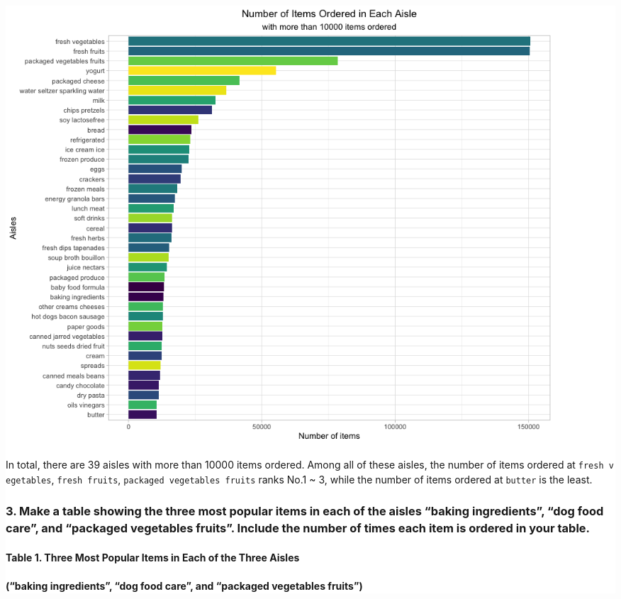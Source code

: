 <img src="p8105_hw3_zl2860_files/figure-gfm/unnamed-chunk-3-1.png" width="90%" />

In total, there are 39 aisles with more than 10000 items ordered. Among
all of these aisles, the number of items ordered at `fresh vegetables`,
`fresh fruits`, `packaged vegetables fruits` ranks No.1 ~ 3, while the
number of items ordered at `butter` is the
least.

### 3\. Make a table showing the three most popular items in each of the aisles “baking ingredients”, “dog food care”, and “packaged vegetables fruits”. Include the number of times each item is ordered in your table.

#### Table 1. Three Most Popular Items in Each of the Three Aisles

#### (“baking ingredients”, “dog food care”, and “packaged vegetables fruits”)
